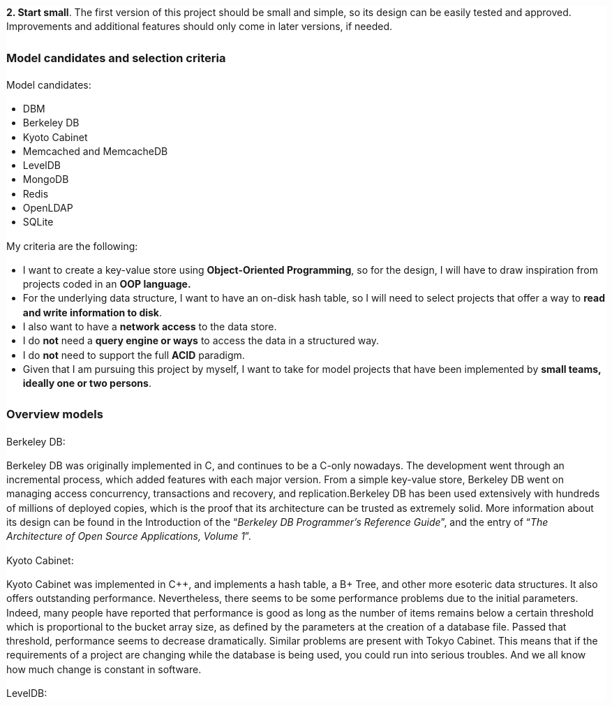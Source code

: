 **2. Start small**. The first version of this project should be small and simple, so its design can be easily tested and approved. Improvements and additional features should only come in later versions, if needed.

### Model candidates and selection criteria

Model candidates:

- DBM
- Berkeley DB
- Kyoto Cabinet
- Memcached and MemcacheDB
- LevelDB
- MongoDB
- Redis
- OpenLDAP
- SQLite

My criteria are the following:

- I want to create a key-value store using **Object-Oriented Programming**, so for the design, I will have to draw inspiration from projects coded in an **OOP language.**
- For the underlying data structure, I want to have an on-disk hash table, so I will need to select projects that offer a way to **read and write information to disk**.
- I also want to have a **network access** to the data store.
- I do **not** need a **query engine or ways** to access the data in a structured way.
- I do **not** need to support the full **ACID** paradigm.
- Given that I am pursuing this project by myself, I want to take for model projects that have been implemented by **small teams, ideally one or two persons**.

### Overview models

Berkeley DB:

Berkeley DB was originally implemented in C, and continues to be a C-only nowadays. The development went through an incremental process, which added features with each major version. From a simple key-value store, Berkeley DB went on managing access concurrency, transactions and recovery, and replication.Berkeley DB has been used extensively with hundreds of millions of deployed copies, which is the proof that its architecture can be trusted as extremely solid. More information about its design can be found in the Introduction of the “*Berkeley DB Programmer’s Reference Guide*”, and the entry of “*The Architecture of Open Source Applications, Volume 1*”.

Kyoto Cabinet:

Kyoto Cabinet was implemented in C++, and implements a hash table, a B+ Tree, and other more esoteric data structures. It also offers outstanding performance. Nevertheless, there seems to be some performance problems due to the initial parameters. Indeed, many people have reported that performance is good as long as the number of items remains below a certain threshold which is proportional to the bucket array size, as defined by the parameters at the creation of a database file. Passed that threshold, performance seems to decrease dramatically. Similar problems are present with Tokyo Cabinet. This means that if the requirements of a project are changing while the database is being used, you could run into serious troubles. And we all know how much change is constant in software.

LevelDB:
